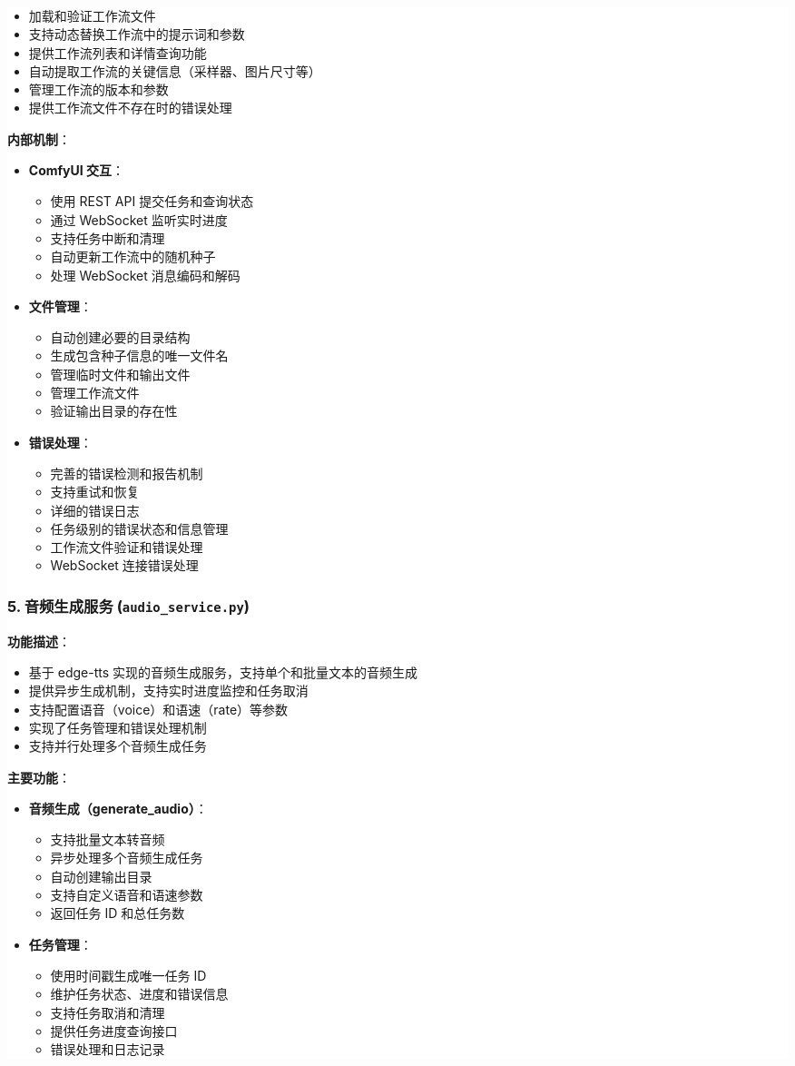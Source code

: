   - 加载和验证工作流文件
  - 支持动态替换工作流中的提示词和参数
  - 提供工作流列表和详情查询功能
  - 自动提取工作流的关键信息（采样器、图片尺寸等）
  - 管理工作流的版本和参数
  - 提供工作流文件不存在时的错误处理

**内部机制**：

- **ComfyUI 交互**：

  - 使用 REST API 提交任务和查询状态
  - 通过 WebSocket 监听实时进度
  - 支持任务中断和清理
  - 自动更新工作流中的随机种子
  - 处理 WebSocket 消息编码和解码

- **文件管理**：

  - 自动创建必要的目录结构
  - 生成包含种子信息的唯一文件名
  - 管理临时文件和输出文件
  - 管理工作流文件
  - 验证输出目录的存在性

- **错误处理**：

  - 完善的错误检测和报告机制
  - 支持重试和恢复
  - 详细的错误日志
  - 任务级别的错误状态和信息管理
  - 工作流文件验证和错误处理
  - WebSocket 连接错误处理

### 5. 音频生成服务 (`audio_service.py`)

**功能描述**：

- 基于 edge-tts 实现的音频生成服务，支持单个和批量文本的音频生成
- 提供异步生成机制，支持实时进度监控和任务取消
- 支持配置语音（voice）和语速（rate）等参数
- 实现了任务管理和错误处理机制
- 支持并行处理多个音频生成任务

**主要功能**：

- **音频生成（generate_audio）**：

  - 支持批量文本转音频
  - 异步处理多个音频生成任务
  - 自动创建输出目录
  - 支持自定义语音和语速参数
  - 返回任务 ID 和总任务数

- **任务管理**：

  - 使用时间戳生成唯一任务 ID
  - 维护任务状态、进度和错误信息
  - 支持任务取消和清理
  - 提供任务进度查询接口
  - 错误处理和日志记录
